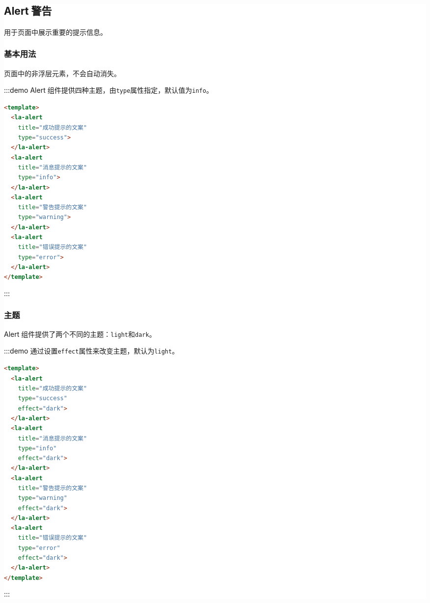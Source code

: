 ## Alert 警告

用于页面中展示重要的提示信息。

### 基本用法

页面中的非浮层元素，不会自动消失。

:::demo Alert 组件提供四种主题，由`type`属性指定，默认值为`info`。
```html
<template>
  <la-alert
    title="成功提示的文案"
    type="success">
  </la-alert>
  <la-alert
    title="消息提示的文案"
    type="info">
  </la-alert>
  <la-alert
    title="警告提示的文案"
    type="warning">
  </la-alert>
  <la-alert
    title="错误提示的文案"
    type="error">
  </la-alert>
</template>
```
:::

### 主题

Alert 组件提供了两个不同的主题：`light`和`dark`。

:::demo 通过设置`effect`属性来改变主题，默认为`light`。
```html
<template>
  <la-alert
    title="成功提示的文案"
    type="success"
    effect="dark">
  </la-alert>
  <la-alert
    title="消息提示的文案"
    type="info"
    effect="dark">
  </la-alert>
  <la-alert
    title="警告提示的文案"
    type="warning"
    effect="dark">
  </la-alert>
  <la-alert
    title="错误提示的文案"
    type="error"
    effect="dark">
  </la-alert>
</template>
```
:::
